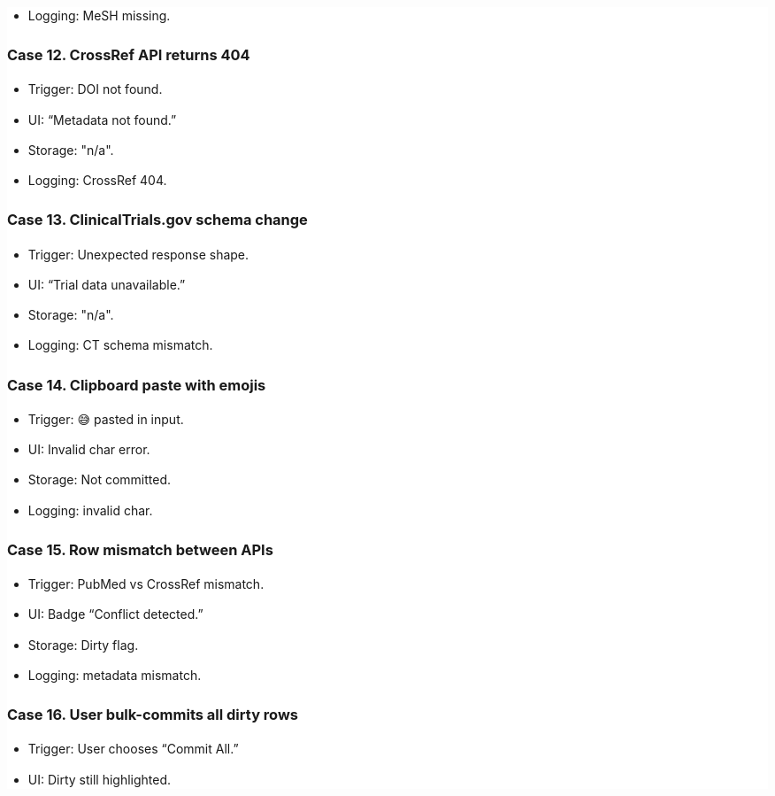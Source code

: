 * Logging: MeSH missing.



### Case 12. **CrossRef API returns 404**



* Trigger: DOI not found.

* UI: “Metadata not found.”

* Storage: "n/a".

* Logging: CrossRef 404.



### Case 13. **ClinicalTrials.gov schema change**



* Trigger: Unexpected response shape.

* UI: “Trial data unavailable.”

* Storage: "n/a".

* Logging: CT schema mismatch.



### Case 14. **Clipboard paste with emojis**



* Trigger: 😅 pasted in input.

* UI: Invalid char error.

* Storage: Not committed.

* Logging: invalid char.



### Case 15. **Row mismatch between APIs**



* Trigger: PubMed vs CrossRef mismatch.

* UI: Badge “Conflict detected.”

* Storage: Dirty flag.

* Logging: metadata mismatch.



### Case 16. **User bulk-commits all dirty rows**



* Trigger: User chooses “Commit All.”

* UI: Dirty still highlighted.
